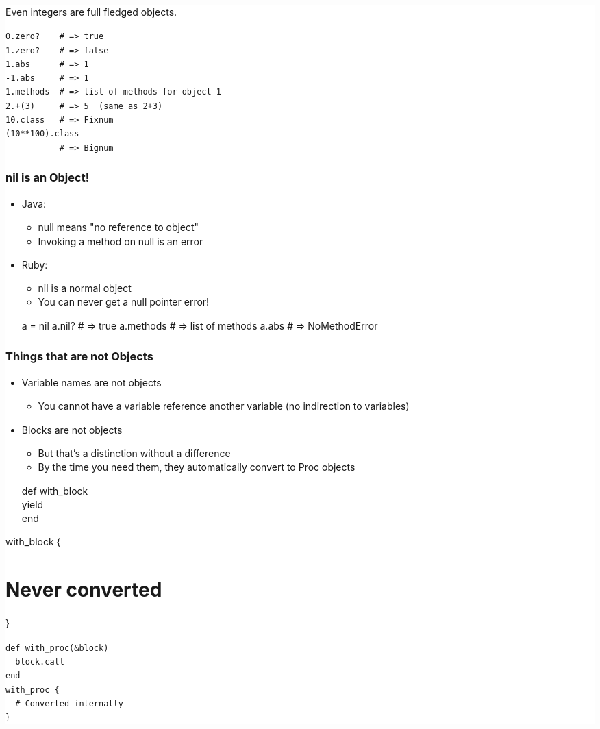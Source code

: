Even integers are full fledged objects.

	0.zero?    # => true
	1.zero?    # => false
	1.abs      # => 1
	-1.abs     # => 1
	1.methods  # => list of methods for object 1
	2.+(3)     # => 5  (same as 2+3)
	10.class   # => Fixnum
	(10**100).class
	           # => Bignum
	
### nil is an Object!

- Java:
	- null means "no reference to object"
	- Invoking a method on null is an error
- Ruby:
	- nil is a normal object
	- You can never get a null pointer error!

	a = nil
	a.nil?     # => true
	a.methods  # => list of methods
	a.abs      # => NoMethodError			 
		  
### Things that are not Objects

- Variable names are not objects
	- You cannot have a variable reference another variable
		(no indirection to variables)

- Blocks are not objects
	- But that’s a distinction without a difference
	- By the time you need them, they automatically convert to Proc objects

	def with_block         
	  yield                  
	end                    
	
with_block {           
  # Never converted      
}                      	

	def with_proc(&block)
	  block.call
	end
	with_proc {
	  # Converted internally
	}
		  